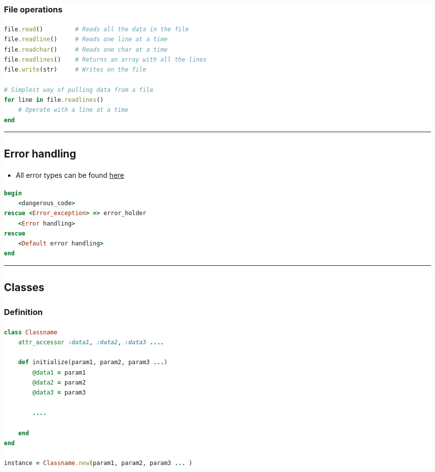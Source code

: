 ### File operations

~~~ruby
file.read() 		# Reads all the data in the file
file.readline()		# Reads one line at a time
file.readchar()		# Reads one char at a time
file.readlines()	# Returns an array with all the lines
file.write(str)		# Writes on the file

# Simplest way of pulling data from a file
for line in file.readlines()
	# Operate with a line at a time
end
~~~

--------------------------------------------------------------------------------

## Error handling

* All error types can be found [here](https://ruby-doc.org/core-2.2.0/Exception.html)

~~~ruby
begin
	<dangerous_code>
rescue <Error_exception> => error_holder
	<Error handling>
rescue
	<Default error handling>
end
~~~

--------------------------------------------------------------------------------

## Classes 

### Definition

~~~ruby
class Classname
	attr_accessor :data1, :data2, :data3 ....
	
	def initialize(param1, param2, param3 ...)
		@data1 = param1
		@data2 = param2
		@data3 = param3
		
		....
		
	end
end

instance = Classname.new(param1, param2, param3 ... )
~~~
